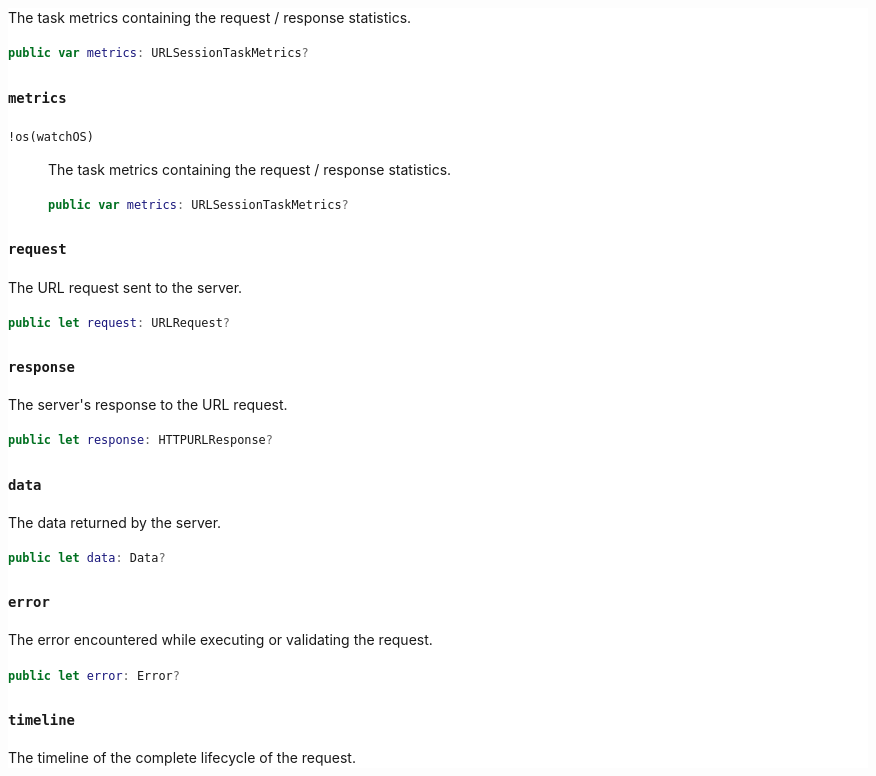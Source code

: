 The task metrics containing the request / response statistics.

``` swift
public var metrics: URLSessionTaskMetrics? 
```

</dd>
</dl>

### `metrics`

<dl>
<dt><code>!os(watchOS)</code></dt>
<dd>

The task metrics containing the request / response statistics.

``` swift
public var metrics: URLSessionTaskMetrics? 
```

</dd>
</dl>

### `request`

The URL request sent to the server.

``` swift
public let request: URLRequest?
```

### `response`

The server's response to the URL request.

``` swift
public let response: HTTPURLResponse?
```

### `data`

The data returned by the server.

``` swift
public let data: Data?
```

### `error`

The error encountered while executing or validating the request.

``` swift
public let error: Error?
```

### `timeline`

The timeline of the complete lifecycle of the request.
